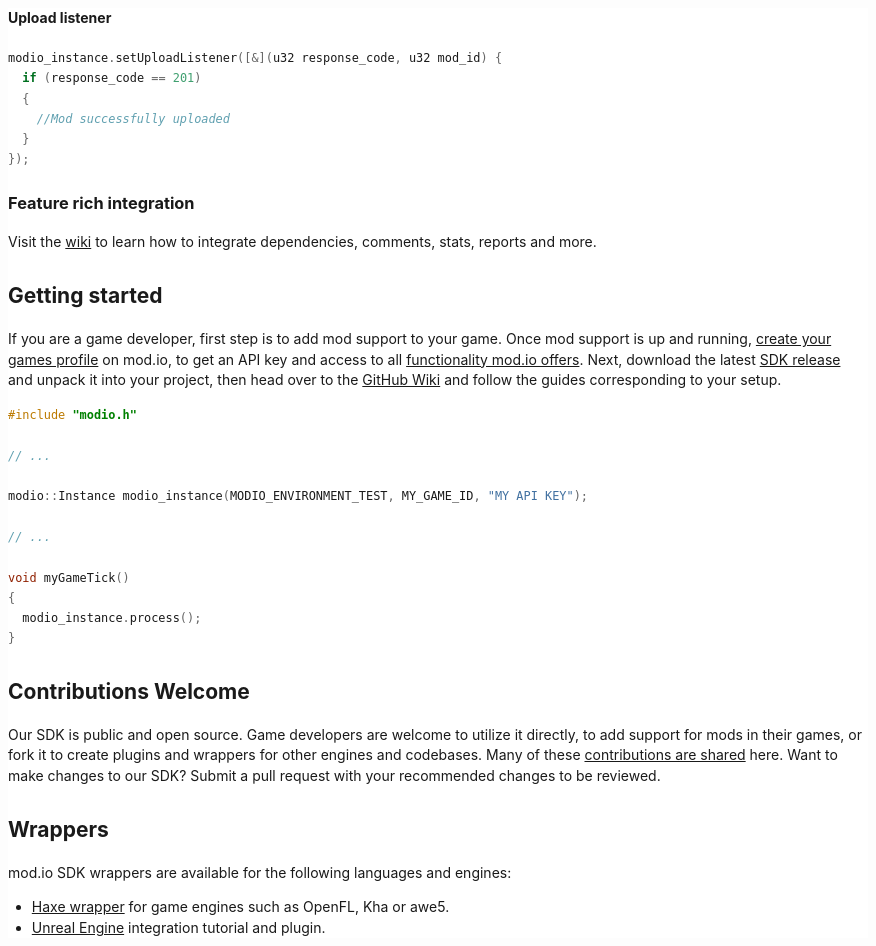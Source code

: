 #### Upload listener

```c++
modio_instance.setUploadListener([&](u32 response_code, u32 mod_id) {
  if (response_code == 201)
  {
    //Mod successfully uploaded
  }
});
```

### Feature rich integration

Visit the [wiki](https://github.com/modio/modio-sdk-legacy/wiki) to learn how to integrate dependencies, comments, stats, reports and more.

## Getting started

If you are a game developer, first step is to add mod support to your game. Once mod support is up and running, [create your games profile](https://mod.io/games/add) on mod.io, to get an API key and access to all [functionality mod.io offers](https://mod.io/blog/getting-started).
Next, download the latest [SDK release](https://github.com/modio/modio-sdk-legacy/releases) and unpack it into your project, then head over to the [GitHub Wiki](https://github.com/modio/modio-sdk-legacy/wiki/Getting-Started) and follow the guides corresponding to your setup.

```c++
#include "modio.h"

// ...

modio::Instance modio_instance(MODIO_ENVIRONMENT_TEST, MY_GAME_ID, "MY API KEY");

// ...

void myGameTick()
{
  modio_instance.process();
}
```


## Contributions Welcome
Our SDK is public and open source. Game developers are welcome to utilize it directly, to add support for mods in their games, or fork it to create plugins and wrappers for other engines and codebases. Many of these [contributions are shared](https://integrate.mod.io) here. Want to make changes to our SDK? Submit a pull request with your recommended changes to be reviewed.

## Wrappers

mod.io SDK wrappers are available for the following languages and engines:

* [Haxe wrapper](https://github.com/modio-Haxe) for game engines such as OpenFL, Kha or awe5.
* [Unreal Engine](https://github.com/modio-UE4) integration tutorial and plugin.
